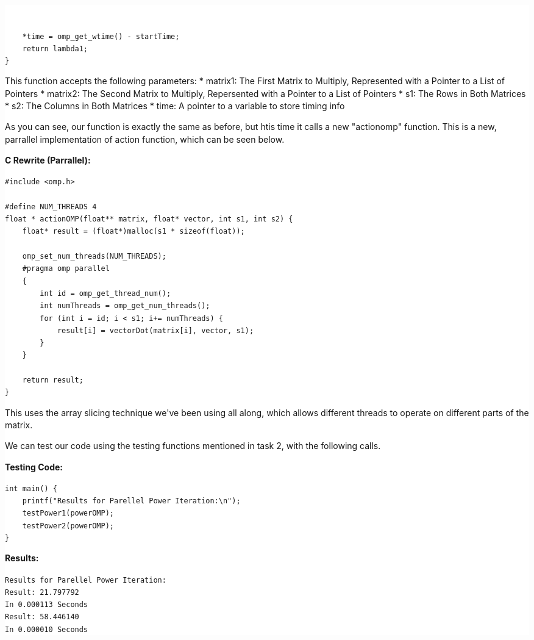 ```
    

    *time = omp_get_wtime() - startTime;
    return lambda1;
}
```

This function accepts the following parameters:
    * matrix1: The First Matrix to Multiply, Represented with a Pointer to a List of Pointers
    * matrix2: The Second Matrix to Multiply, Repersented with a Pointer to a List of Pointers
    * s1: The Rows in Both Matrices
    * s2: The Columns in Both Matrices
    * time: A pointer to a variable to store timing info

As you can see, our function is exactly the same as before, but htis time it calls a new "actionomp" function. This is a new, parrallel implementation of action function, which can be seen below.

**C Rewrite (Parrallel):**
```
#include <omp.h>

#define NUM_THREADS 4
float * actionOMP(float** matrix, float* vector, int s1, int s2) {
    float* result = (float*)malloc(s1 * sizeof(float));

    omp_set_num_threads(NUM_THREADS);
    #pragma omp parallel
    { 
        int id = omp_get_thread_num();
        int numThreads = omp_get_num_threads();
        for (int i = id; i < s1; i+= numThreads) {
            result[i] = vectorDot(matrix[i], vector, s1);
        }
    }

    return result;
}
```

This uses the array slicing technique we've been using all along, which allows different threads to operate on different parts of the matrix.

We can test our code using the testing functions mentioned in task 2, with the following calls.

**Testing Code:**
```
int main() {
    printf("Results for Parellel Power Iteration:\n");
    testPower1(powerOMP);
    testPower2(powerOMP);
}
```

**Results:**
```
Results for Parellel Power Iteration:
Result: 21.797792
In 0.000113 Seconds
Result: 58.446140
In 0.000010 Seconds
```
